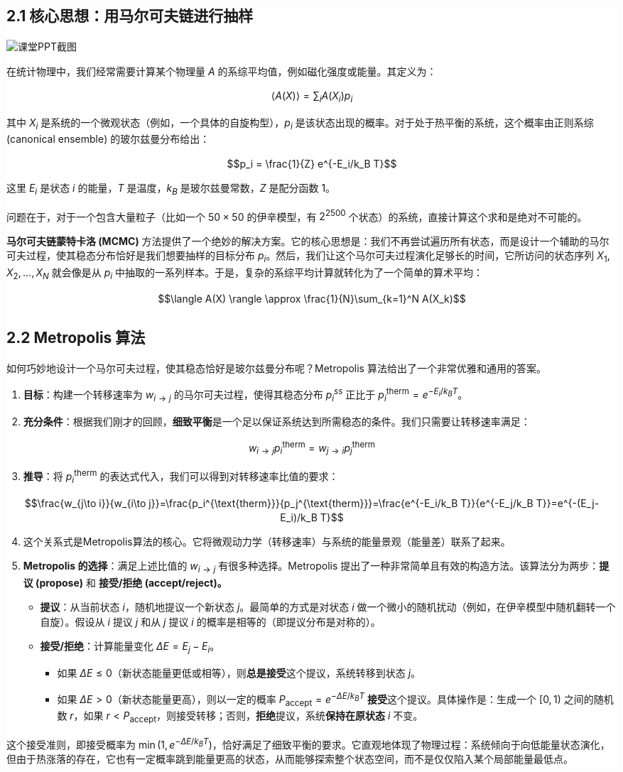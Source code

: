 

## 2.1 核心思想：用马尔可夫链进行抽样

![课堂PPT截图](https://files.mdnice.com/user/30198/cb74ae75-a1b0-406c-a0d8-6db83567685b.png)

在统计物理中，我们经常需要计算某个物理量 $A$ 的系综平均值，例如磁化强度或能量。其定义为：

$$\langle A(X) \rangle = \sum_i A(X_i)p_i$$

其中 $X_i$ 是系统的一个微观状态（例如，一个具体的自旋构型），$p_i$ 是该状态出现的概率。对于处于热平衡的系统，这个概率由正则系综 (canonical ensemble) 的玻尔兹曼分布给出：

$$p_i = \frac{1}{Z} e^{-E_i/k_B T}$$

这里 $E_i$ 是状态 $i$ 的能量，$T$ 是温度，$k_B$ 是玻尔兹曼常数，$Z$ 是配分函数 1。

问题在于，对于一个包含大量粒子（比如一个 $50\times 50$ 的伊辛模型，有 $2^{2500}$ 个状态）的系统，直接计算这个求和是绝对不可能的。

**马尔可夫链蒙特卡洛 (MCMC)** 方法提供了一个绝妙的解决方案。它的核心思想是：我们不再尝试遍历所有状态，而是设计一个辅助的马尔可夫过程，使其稳态分布恰好是我们想要抽样的目标分布 $p_i$。然后，我们让这个马尔可夫过程演化足够长的时间，它所访问的状态序列 $X_1,X_2,\ldots,X_N$ 就会像是从 $p_i$ 中抽取的一系列样本。于是，复杂的系综平均计算就转化为了一个简单的算术平均：

$$\langle A(X) \rangle \approx \frac{1}{N}\sum_{k=1}^N A(X_k)$$



## 2.2 Metropolis 算法

如何巧妙地设计一个马尔可夫过程，使其稳态恰好是玻尔兹曼分布呢？Metropolis 算法给出了一个非常优雅和通用的答案。

1. **目标**：构建一个转移速率为 $w_{i\to j}$ 的马尔可夫过程，使得其稳态分布 $p_i^{ss}$ 正比于 $p_i^{\text{therm}}=e^{-E_i/k_B T}$。

2. **充分条件**：根据我们刚才的回顾，**细致平衡**是一个足以保证系统达到所需稳态的条件。我们只需要让转移速率满足：

$$w_{i\to j}p_i^{\text{therm}}=w_{j\to i}p_j^{\text{therm}}$$

3. **推导**：将 $p_i^{\text{therm}}$ 的表达式代入，我们可以得到对转移速率比值的要求：

$$\frac{w_{j\to i}}{w_{i\to j}}=\frac{p_i^{\text{therm}}}{p_j^{\text{therm}}}=\frac{e^{-E_i/k_B T}}{e^{-E_j/k_B T}}=e^{-(E_j-E_i)/k_B T}$$

4. 这个关系式是Metropolis算法的核心。它将微观动力学（转移速率）与系统的能量景观（能量差）联系了起来。

5. **Metropolis 的选择**：满足上述比值的 $w_{i\to j}$ 有很多种选择。Metropolis 提出了一种非常简单且有效的构造方法。该算法分为两步：**提议 (propose)** 和 **接受/拒绝 (accept/reject)。**

   * **提议**：从当前状态 $i$，随机地提议一个新状态 $j$。最简单的方式是对状态 $i$ 做一个微小的随机扰动（例如，在伊辛模型中随机翻转一个自旋）。假设从 $i$ 提议 $j$ 和从 $j$ 提议 $i$ 的概率是相等的（即提议分布是对称的）。

   * **接受/拒绝**：计算能量变化 $\Delta E=E_j-E_i$。

     * 如果 $\Delta E\leq 0$（新状态能量更低或相等），则**总是接受**这个提议，系统转移到状态 $j$。

     * 如果 $\Delta E>0$（新状态能量更高），则以一定的概率 $P_{\text{accept}}=e^{-\Delta E/k_B T}$ **接受**这个提议。具体操作是：生成一个 $[0,1)$ 之间的随机数 $r$，如果 $r<P_{\text{accept}}$，则接受转移；否则，**拒绝**提议，系统**保持在原状态** $i$ 不变。

这个接受准则，即接受概率为 $\min(1,e^{-\Delta E/k_B T})$，恰好满足了细致平衡的要求。它直观地体现了物理过程：系统倾向于向低能量状态演化，但由于热涨落的存在，它也有一定概率跳到能量更高的状态，从而能够探索整个状态空间，而不是仅仅陷入某个局部能量最低点。
